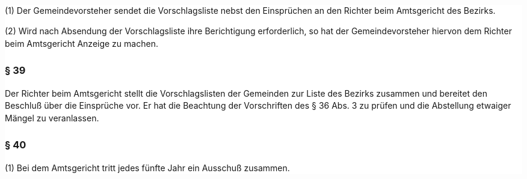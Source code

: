 <div>

<div class="jurAbsatz">

(1) Der Gemeindevorsteher sendet die Vorschlagsliste nebst den
Einsprüchen an den Richter beim Amtsgericht des Bezirks.

</div>

<div class="jurAbsatz">

(2) Wird nach Absendung der Vorschlagsliste ihre Berichtigung
erforderlich, so hat der Gemeindevorsteher hiervon dem Richter beim
Amtsgericht Anzeige zu machen.

</div>

</div>

</div>

</div>

<span id="BJNR005130950BJNE007000666.html"></span>

### § 39  

<div>

<div class="jnhtml">

<div>

<div class="jurAbsatz">

Der Richter beim Amtsgericht stellt die Vorschlagslisten der Gemeinden
zur Liste des Bezirks zusammen und bereitet den Beschluß über die
Einsprüche vor. Er hat die Beachtung der Vorschriften des § 36 Abs. 3
zu prüfen und die Abstellung etwaiger Mängel zu veranlassen.

</div>

</div>

</div>

</div>

<span id="BJNR005130950BJNE007101301.html"></span>

### § 40  

<div>

<div class="jnhtml">

<div>

<div class="jurAbsatz">

(1) Bei dem Amtsgericht tritt jedes fünfte Jahr ein Ausschuß zusammen.
